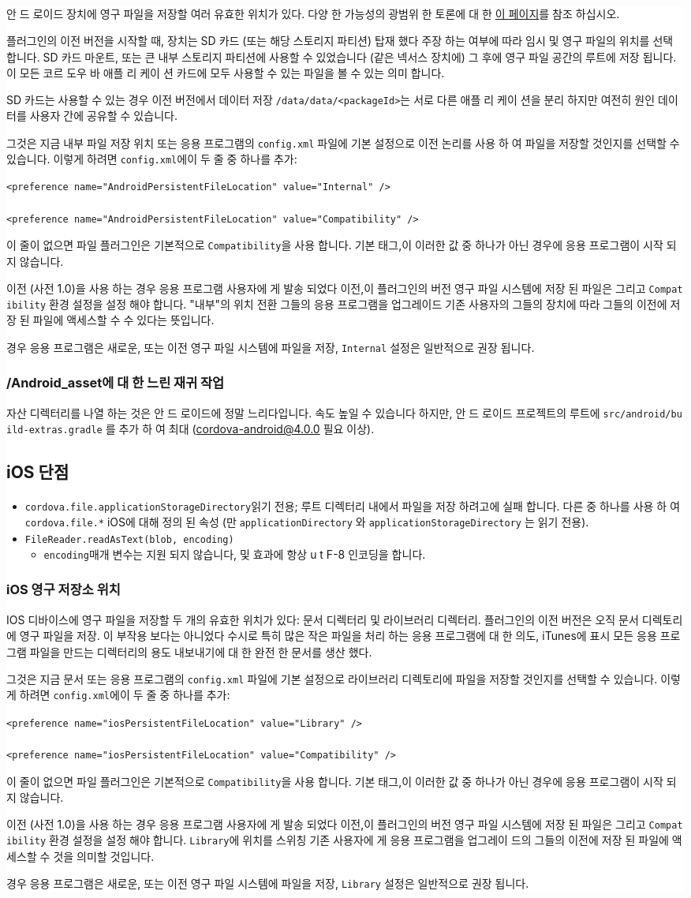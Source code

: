 안 드 로이드 장치에 영구 파일을 저장할 여러 유효한 위치가 있다. 다양 한 가능성의 광범위 한 토론에 대 한 [이 페이지](http://developer.android.com/guide/topics/data/data-storage.html)를 참조 하십시오.

플러그인의 이전 버전을 시작할 때, 장치는 SD 카드 (또는 해당 스토리지 파티션) 탑재 했다 주장 하는 여부에 따라 임시 및 영구 파일의 위치를 선택 합니다. SD 카드 마운트, 또는 큰 내부 스토리지 파티션에 사용할 수 있었습니다 (같은 넥서스 장치에) 그 후에 영구 파일 공간의 루트에 저장 됩니다. 이 모든 코르 도우 바 애플 리 케이 션 카드에 모두 사용할 수 있는 파일을 볼 수 있는 의미 합니다.

SD 카드는 사용할 수 있는 경우 이전 버전에서 데이터 저장 `/data/data/<packageId>`는 서로 다른 애플 리 케이 션을 분리 하지만 여전히 원인 데이터를 사용자 간에 공유할 수 있습니다.

그것은 지금 내부 파일 저장 위치 또는 응용 프로그램의 `config.xml` 파일에 기본 설정으로 이전 논리를 사용 하 여 파일을 저장할 것인지를 선택할 수 있습니다. 이렇게 하려면 `config.xml`에이 두 줄 중 하나를 추가:

    <preference name="AndroidPersistentFileLocation" value="Internal" />
    
    <preference name="AndroidPersistentFileLocation" value="Compatibility" />
    

이 줄이 없으면 파일 플러그인은 기본적으로 `Compatibility`을 사용 합니다. 기본 태그,이 이러한 값 중 하나가 아닌 경우에 응용 프로그램이 시작 되지 않습니다.

이전 (사전 1.0)을 사용 하는 경우 응용 프로그램 사용자에 게 발송 되었다 이전,이 플러그인의 버전 영구 파일 시스템에 저장 된 파일은 그리고 `Compatibility` 환경 설정을 설정 해야 합니다. "내부"의 위치 전환 그들의 응용 프로그램을 업그레이드 기존 사용자의 그들의 장치에 따라 그들의 이전에 저장 된 파일에 액세스할 수 수 있다는 뜻입니다.

경우 응용 프로그램은 새로운, 또는 이전 영구 파일 시스템에 파일을 저장, `Internal` 설정은 일반적으로 권장 됩니다.

### /Android_asset에 대 한 느린 재귀 작업

자산 디렉터리를 나열 하는 것은 안 드 로이드에 정말 느리다입니다. 속도 높일 수 있습니다 하지만, 안 드 로이드 프로젝트의 루트에 `src/android/build-extras.gradle` 를 추가 하 여 최대 (cordova-android@4.0.0 필요 이상).

## iOS 단점

  * `cordova.file.applicationStorageDirectory`읽기 전용; 루트 디렉터리 내에서 파일을 저장 하려고에 실패 합니다. 다른 중 하나를 사용 하 여 `cordova.file.*` iOS에 대해 정의 된 속성 (만 `applicationDirectory` 와 `applicationStorageDirectory` 는 읽기 전용).
  * `FileReader.readAsText(blob, encoding)` 
      * `encoding`매개 변수는 지원 되지 않습니다, 및 효과에 항상 u t F-8 인코딩을 합니다.

### iOS 영구 저장소 위치

IOS 디바이스에 영구 파일을 저장할 두 개의 유효한 위치가 있다: 문서 디렉터리 및 라이브러리 디렉터리. 플러그인의 이전 버전은 오직 문서 디렉토리에 영구 파일을 저장. 이 부작용 보다는 아니었다 수시로 특히 많은 작은 파일을 처리 하는 응용 프로그램에 대 한 의도, iTunes에 표시 모든 응용 프로그램 파일을 만드는 디렉터리의 용도 내보내기에 대 한 완전 한 문서를 생산 했다.

그것은 지금 문서 또는 응용 프로그램의 `config.xml` 파일에 기본 설정으로 라이브러리 디렉토리에 파일을 저장할 것인지를 선택할 수 있습니다. 이렇게 하려면 `config.xml`에이 두 줄 중 하나를 추가:

    <preference name="iosPersistentFileLocation" value="Library" />
    
    <preference name="iosPersistentFileLocation" value="Compatibility" />
    

이 줄이 없으면 파일 플러그인은 기본적으로 `Compatibility`을 사용 합니다. 기본 태그,이 이러한 값 중 하나가 아닌 경우에 응용 프로그램이 시작 되지 않습니다.

이전 (사전 1.0)을 사용 하는 경우 응용 프로그램 사용자에 게 발송 되었다 이전,이 플러그인의 버전 영구 파일 시스템에 저장 된 파일은 그리고 `Compatibility` 환경 설정을 설정 해야 합니다. `Library`에 위치를 스위칭 기존 사용자에 게 응용 프로그램을 업그레이 드의 그들의 이전에 저장 된 파일에 액세스할 수 것을 의미할 것입니다.

경우 응용 프로그램은 새로운, 또는 이전 영구 파일 시스템에 파일을 저장, `Library` 설정은 일반적으로 권장 됩니다.
